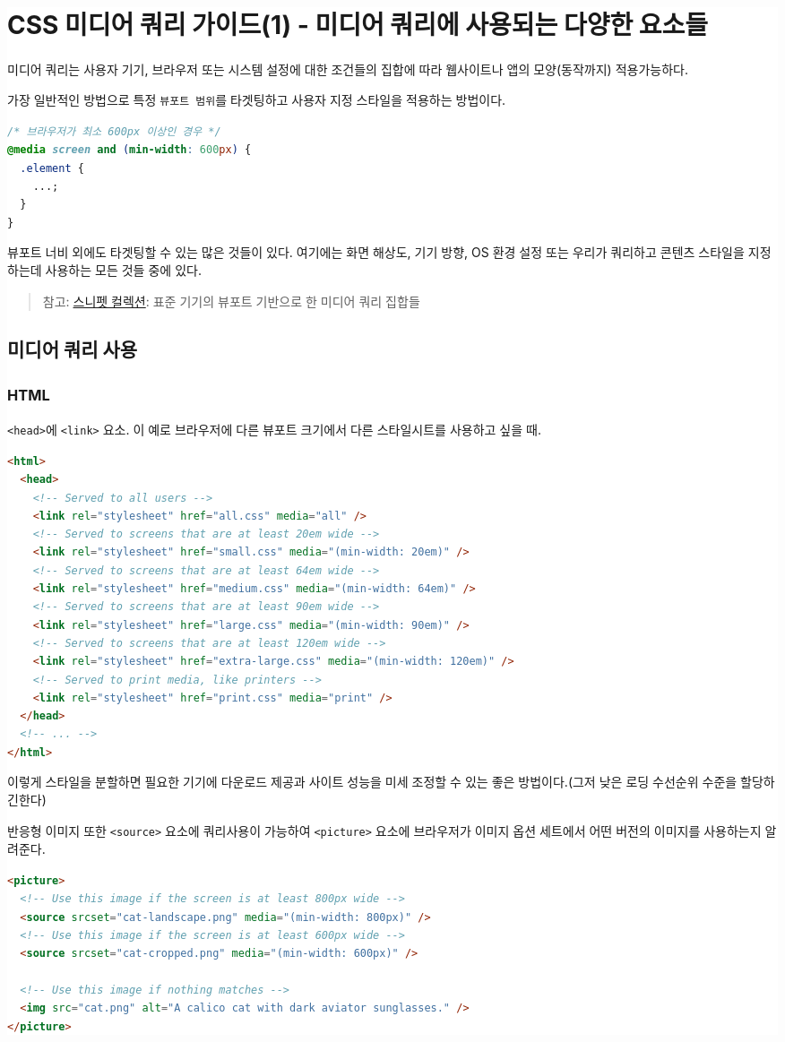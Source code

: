 # CSS 미디어 쿼리 가이드(1) - 미디어 쿼리에 사용되는 다양한 요소들

미디어 쿼리는 사용자 기기, 브라우저 또는 시스템 설정에 대한 조건들의 집합에 따라 웹사이트나 앱의 모양(동작까지) 적용가능하다.

가장 일반적인 방법으로 특정 `뷰포트 범위`를 타겟팅하고 사용자 지정 스타일을 적용하는 방법이다.

```css
/* 브라우저가 최소 600px 이상인 경우 */
@media screen and (min-width: 600px) {
  .element {
    ...;
  }
}
```

뷰포트 너비 외에도 타겟팅할 수 있는 많은 것들이 있다. 여기에는 화면 해상도, 기기 방향, OS 환경 설정 또는 우리가 쿼리하고 콘텐츠 스타일을 지정하는데 사용하는 모든 것들 중에 있다.

> 참고: [스니펫 컬렉션](https://css-tricks.com/snippets/css/media-queries-for-standard-devices/): 표준 기기의 뷰포트 기반으로 한 미디어 쿼리 집합들

## 미디어 쿼리 사용

### HTML

`<head>`에 `<link>` 요소. 이 예로 브라우저에 다른 뷰포트 크기에서 다른 스타일시트를 사용하고 싶을 때.

```html
<html>
  <head>
    <!-- Served to all users -->
    <link rel="stylesheet" href="all.css" media="all" />
    <!-- Served to screens that are at least 20em wide -->
    <link rel="stylesheet" href="small.css" media="(min-width: 20em)" />
    <!-- Served to screens that are at least 64em wide -->
    <link rel="stylesheet" href="medium.css" media="(min-width: 64em)" />
    <!-- Served to screens that are at least 90em wide -->
    <link rel="stylesheet" href="large.css" media="(min-width: 90em)" />
    <!-- Served to screens that are at least 120em wide -->
    <link rel="stylesheet" href="extra-large.css" media="(min-width: 120em)" />
    <!-- Served to print media, like printers -->
    <link rel="stylesheet" href="print.css" media="print" />
  </head>
  <!-- ... -->
</html>
```

이렇게 스타일을 분할하면 필요한 기기에 다운로드 제공과 사이트 성능을 미세 조정할 수 있는 좋은 방법이다.(그저 낮은 로딩 수선순위 수준을 할당하긴한다)

반응형 이미지 또한 `<source>` 요소에 쿼리사용이 가능하여 `<picture>` 요소에 브라우저가 이미지 옵션 세트에서 어떤 버전의 이미지를 사용하는지 알려준다.

```html
<picture>
  <!-- Use this image if the screen is at least 800px wide -->
  <source srcset="cat-landscape.png" media="(min-width: 800px)" />
  <!-- Use this image if the screen is at least 600px wide -->
  <source srcset="cat-cropped.png" media="(min-width: 600px)" />

  <!-- Use this image if nothing matches -->
  <img src="cat.png" alt="A calico cat with dark aviator sunglasses." />
</picture>
```
